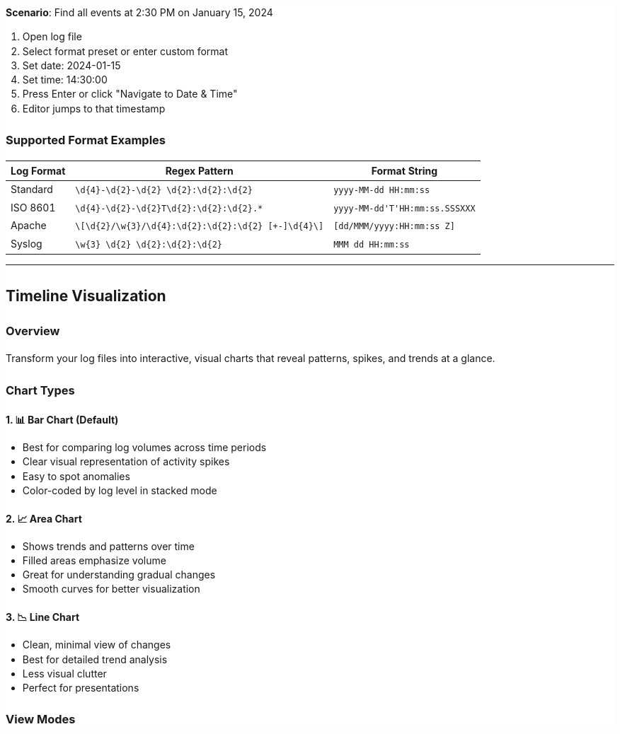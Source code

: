 **Scenario**: Find all events at 2:30 PM on January 15, 2024

1. Open log file
2. Select format preset or enter custom format
3. Set date: 2024-01-15
4. Set time: 14:30:00
5. Press Enter or click "Navigate to Date & Time"
6. Editor jumps to that timestamp

### Supported Format Examples

| Log Format | Regex Pattern | Format String |
|------------|---------------|---------------|
| Standard | `\d{4}-\d{2}-\d{2} \d{2}:\d{2}:\d{2}` | `yyyy-MM-dd HH:mm:ss` |
| ISO 8601 | `\d{4}-\d{2}-\d{2}T\d{2}:\d{2}:\d{2}.*` | `yyyy-MM-dd'T'HH:mm:ss.SSSXXX` |
| Apache | `\[\d{2}/\w{3}/\d{4}:\d{2}:\d{2}:\d{2} [+-]\d{4}\]` | `[dd/MMM/yyyy:HH:mm:ss Z]` |
| Syslog | `\w{3} \d{2} \d{2}:\d{2}:\d{2}` | `MMM dd HH:mm:ss` |

---

## Timeline Visualization

### Overview
Transform your log files into interactive, visual charts that reveal patterns, spikes, and trends at a glance.

### Chart Types

#### 1. **📊 Bar Chart** (Default)
- Best for comparing log volumes across time periods
- Clear visual representation of activity spikes
- Easy to spot anomalies
- Color-coded by log level in stacked mode

#### 2. **📈 Area Chart**
- Shows trends and patterns over time
- Filled areas emphasize volume
- Great for understanding gradual changes
- Smooth curves for better visualization

#### 3. **📉 Line Chart**
- Clean, minimal view of changes
- Best for detailed trend analysis
- Less visual clutter
- Perfect for presentations

### View Modes
